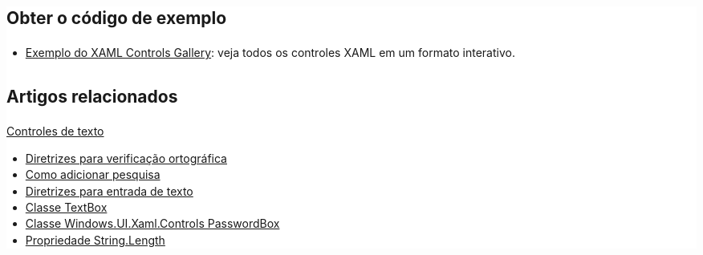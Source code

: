 ## <a name="get-the-sample-code"></a>Obter o código de exemplo

- [Exemplo do XAML Controls Gallery](https://github.com/Microsoft/Xaml-Controls-Gallery): veja todos os controles XAML em um formato interativo.

## <a name="related-articles"></a>Artigos relacionados

[Controles de texto](text-controls.md)

- [Diretrizes para verificação ortográfica](text-controls.md)
- [Como adicionar pesquisa](https://docs.microsoft.com/previous-versions/windows/apps/hh465231(v=win.10))
- [Diretrizes para entrada de texto](text-controls.md)
- [Classe TextBox](https://docs.microsoft.com/uwp/api/Windows.UI.Xaml.Controls.TextBox)
- [Classe Windows.UI.Xaml.Controls PasswordBox](https://docs.microsoft.com/uwp/api/Windows.UI.Xaml.Controls.PasswordBox)
- [Propriedade String.Length](https://docs.microsoft.com/dotnet/api/system.string.length)
